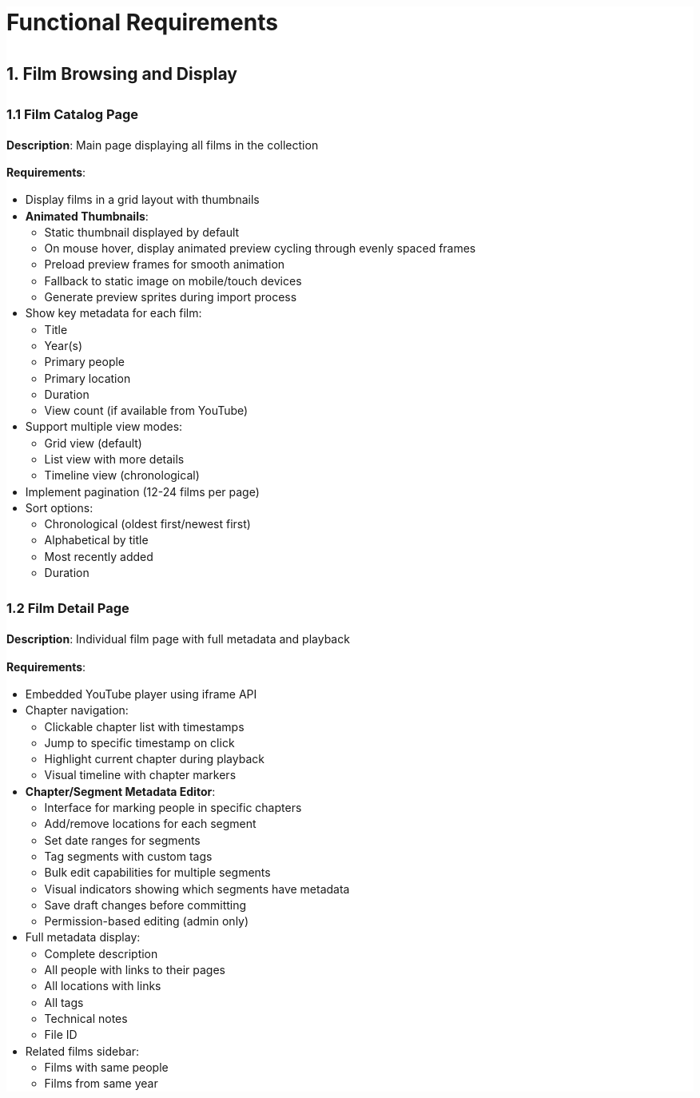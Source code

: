 # Functional Requirements

## 1. Film Browsing and Display

### 1.1 Film Catalog Page
**Description**: Main page displaying all films in the collection

**Requirements**:
- Display films in a grid layout with thumbnails
- **Animated Thumbnails**:
  - Static thumbnail displayed by default
  - On mouse hover, display animated preview cycling through evenly spaced frames
  - Preload preview frames for smooth animation
  - Fallback to static image on mobile/touch devices
  - Generate preview sprites during import process
- Show key metadata for each film:
  - Title
  - Year(s)
  - Primary people
  - Primary location
  - Duration
  - View count (if available from YouTube)
- Support multiple view modes:
  - Grid view (default)
  - List view with more details
  - Timeline view (chronological)
- Implement pagination (12-24 films per page)
- Sort options:
  - Chronological (oldest first/newest first)
  - Alphabetical by title
  - Most recently added
  - Duration

### 1.2 Film Detail Page
**Description**: Individual film page with full metadata and playback

**Requirements**:
- Embedded YouTube player using iframe API
- Chapter navigation:
  - Clickable chapter list with timestamps
  - Jump to specific timestamp on click
  - Highlight current chapter during playback
  - Visual timeline with chapter markers
- **Chapter/Segment Metadata Editor**:
  - Interface for marking people in specific chapters
  - Add/remove locations for each segment
  - Set date ranges for segments
  - Tag segments with custom tags
  - Bulk edit capabilities for multiple segments
  - Visual indicators showing which segments have metadata
  - Save draft changes before committing
  - Permission-based editing (admin only)
- Full metadata display:
  - Complete description
  - All people with links to their pages
  - All locations with links
  - All tags
  - Technical notes
  - File ID
- Related films sidebar:
  - Films with same people
  - Films from same year